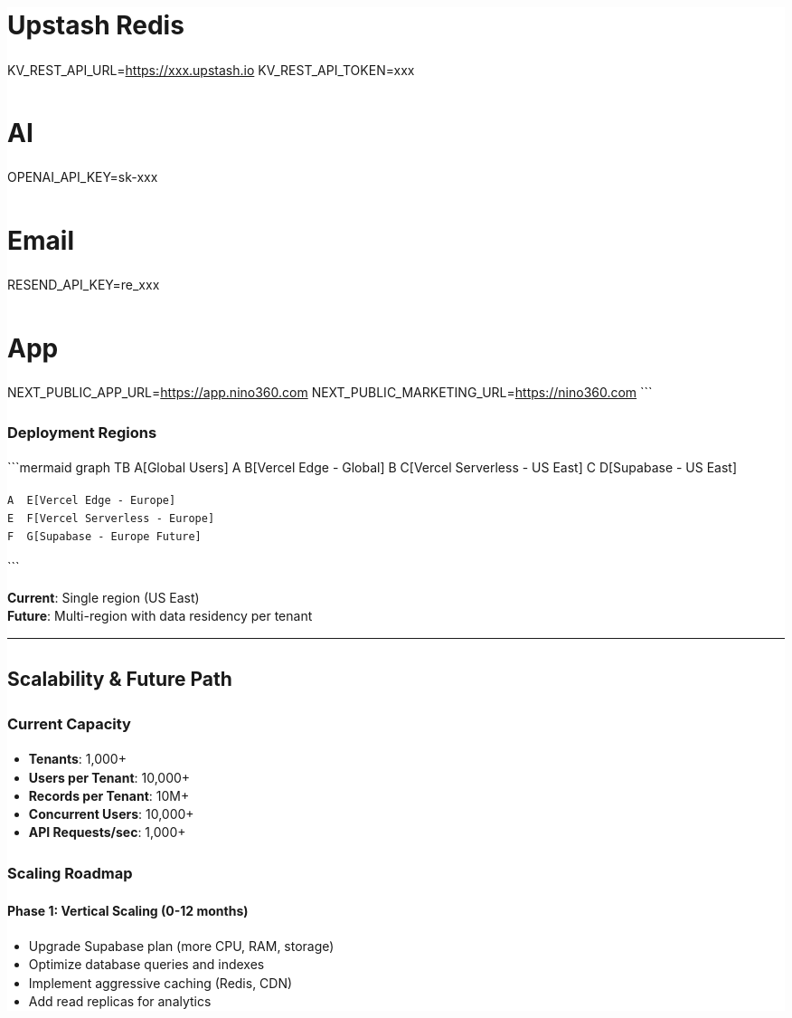 # Upstash Redis
KV_REST_API_URL=https://xxx.upstash.io
KV_REST_API_TOKEN=xxx

# AI
OPENAI_API_KEY=sk-xxx

# Email
RESEND_API_KEY=re_xxx

# App
NEXT_PUBLIC_APP_URL=https://app.nino360.com
NEXT_PUBLIC_MARKETING_URL=https://nino360.com
\`\`\`

### Deployment Regions

\`\`\`mermaid
graph TB
    A[Global Users]
    A  B[Vercel Edge - Global]
    B  C[Vercel Serverless - US East]
    C  D[Supabase - US East]
    
    A  E[Vercel Edge - Europe]
    E  F[Vercel Serverless - Europe]
    F  G[Supabase - Europe Future]
\`\`\`

**Current**: Single region (US East)  
**Future**: Multi-region with data residency per tenant

---

## Scalability & Future Path

### Current Capacity

- **Tenants**: 1,000+
- **Users per Tenant**: 10,000+
- **Records per Tenant**: 10M+
- **Concurrent Users**: 10,000+
- **API Requests/sec**: 1,000+

### Scaling Roadmap

#### Phase 1: Vertical Scaling (0-12 months)
- Upgrade Supabase plan (more CPU, RAM, storage)
- Optimize database queries and indexes
- Implement aggressive caching (Redis, CDN)
- Add read replicas for analytics
